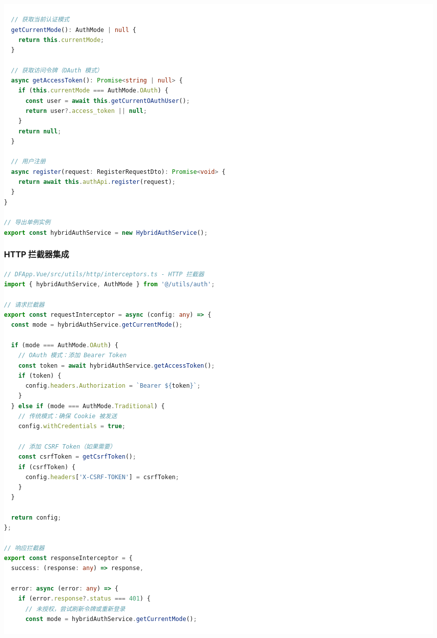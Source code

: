 ```typescript

  // 获取当前认证模式
  getCurrentMode(): AuthMode | null {
    return this.currentMode;
  }

  // 获取访问令牌（OAuth 模式）
  async getAccessToken(): Promise<string | null> {
    if (this.currentMode === AuthMode.OAuth) {
      const user = await this.getCurrentOAuthUser();
      return user?.access_token || null;
    }
    return null;
  }

  // 用户注册
  async register(request: RegisterRequestDto): Promise<void> {
    return await this.authApi.register(request);
  }
}

// 导出单例实例
export const hybridAuthService = new HybridAuthService();
```

### HTTP 拦截器集成
```typescript
// DFApp.Vue/src/utils/http/interceptors.ts - HTTP 拦截器
import { hybridAuthService, AuthMode } from '@/utils/auth';

// 请求拦截器
export const requestInterceptor = async (config: any) => {
  const mode = hybridAuthService.getCurrentMode();
  
  if (mode === AuthMode.OAuth) {
    // OAuth 模式：添加 Bearer Token
    const token = await hybridAuthService.getAccessToken();
    if (token) {
      config.headers.Authorization = `Bearer ${token}`;
    }
  } else if (mode === AuthMode.Traditional) {
    // 传统模式：确保 Cookie 被发送
    config.withCredentials = true;
    
    // 添加 CSRF Token（如果需要）
    const csrfToken = getCsrfToken();
    if (csrfToken) {
      config.headers['X-CSRF-TOKEN'] = csrfToken;
    }
  }
  
  return config;
};

// 响应拦截器
export const responseInterceptor = {
  success: (response: any) => response,
  
  error: async (error: any) => {
    if (error.response?.status === 401) {
      // 未授权，尝试刷新令牌或重新登录
      const mode = hybridAuthService.getCurrentMode();
      
```

  [key: string]: any;
  [key: string]: any;
  [key: string]: any;
  [key: string]: any;
  [key: string]: any;
  [key: string]: any;
  [key: string]: any;